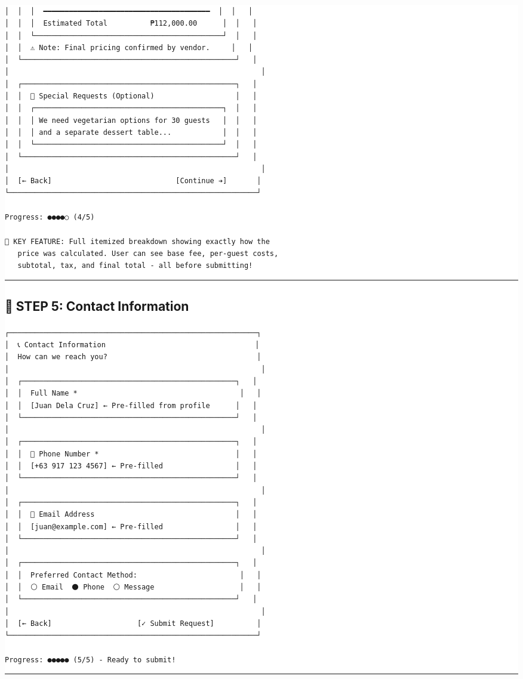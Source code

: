 ```
│  │  │  ━━━━━━━━━━━━━━━━━━━━━━━━━━━━━━━━━━━━━━━  │  │   │
│  │  │  Estimated Total          ₱112,000.00      │  │   │
│  │  └────────────────────────────────────────────┘  │   │
│  │  ⚠️ Note: Final pricing confirmed by vendor.     │   │
│  └──────────────────────────────────────────────────┘   │
│                                                           │
│  ┌──────────────────────────────────────────────────┐   │
│  │  💬 Special Requests (Optional)                   │   │
│  │  ┌────────────────────────────────────────────┐  │   │
│  │  │ We need vegetarian options for 30 guests   │  │   │
│  │  │ and a separate dessert table...            │  │   │
│  │  └────────────────────────────────────────────┘  │   │
│  └──────────────────────────────────────────────────┘   │
│                                                           │
│  [← Back]                             [Continue ➔]       │
└──────────────────────────────────────────────────────────┘

Progress: ●●●●○ (4/5)

🎯 KEY FEATURE: Full itemized breakdown showing exactly how the
   price was calculated. User can see base fee, per-guest costs,
   subtotal, tax, and final total - all before submitting!
```

---

## 📍 **STEP 5: Contact Information**

```
┌──────────────────────────────────────────────────────────┐
│  📞 Contact Information                                   │
│  How can we reach you?                                   │
│                                                           │
│  ┌──────────────────────────────────────────────────┐   │
│  │  Full Name *                                      │   │
│  │  [Juan Dela Cruz] ← Pre-filled from profile      │   │
│  └──────────────────────────────────────────────────┘   │
│                                                           │
│  ┌──────────────────────────────────────────────────┐   │
│  │  📱 Phone Number *                                │   │
│  │  [+63 917 123 4567] ← Pre-filled                 │   │
│  └──────────────────────────────────────────────────┘   │
│                                                           │
│  ┌──────────────────────────────────────────────────┐   │
│  │  📧 Email Address                                 │   │
│  │  [juan@example.com] ← Pre-filled                 │   │
│  └──────────────────────────────────────────────────┘   │
│                                                           │
│  ┌──────────────────────────────────────────────────┐   │
│  │  Preferred Contact Method:                        │   │
│  │  ⚪ Email  ⚫ Phone  ⚪ Message                    │   │
│  └──────────────────────────────────────────────────┘   │
│                                                           │
│  [← Back]                    [✓ Submit Request]          │
└──────────────────────────────────────────────────────────┘

Progress: ●●●●● (5/5) - Ready to submit!
```

---
